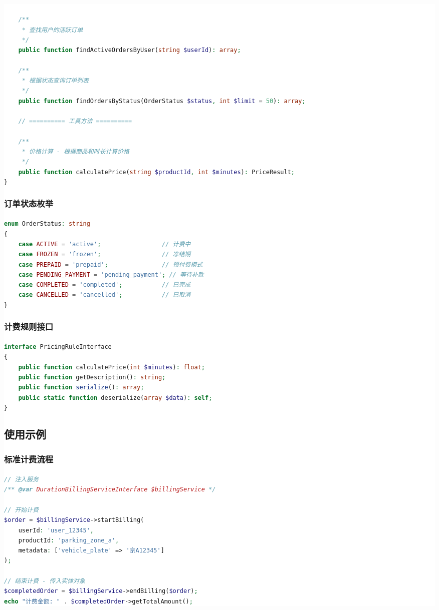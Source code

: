```php
    
    /**
     * 查找用户的活跃订单
     */
    public function findActiveOrdersByUser(string $userId): array;
    
    /**
     * 根据状态查询订单列表
     */
    public function findOrdersByStatus(OrderStatus $status, int $limit = 50): array;
    
    // ========== 工具方法 ==========
    
    /**
     * 价格计算 - 根据商品和时长计算价格
     */
    public function calculatePrice(string $productId, int $minutes): PriceResult;
}
```

### 订单状态枚举
```php
enum OrderStatus: string
{
    case ACTIVE = 'active';                 // 计费中
    case FROZEN = 'frozen';                 // 冻结期
    case PREPAID = 'prepaid';               // 预付费模式  
    case PENDING_PAYMENT = 'pending_payment'; // 等待补款
    case COMPLETED = 'completed';           // 已完成
    case CANCELLED = 'cancelled';           // 已取消
}
```

### 计费规则接口
```php
interface PricingRuleInterface
{
    public function calculatePrice(int $minutes): float;
    public function getDescription(): string;
    public function serialize(): array;
    public static function deserialize(array $data): self;
}
```

## 使用示例

### 标准计费流程
```php
// 注入服务
/** @var DurationBillingServiceInterface $billingService */

// 开始计费
$order = $billingService->startBilling(
    userId: 'user_12345',
    productId: 'parking_zone_a',
    metadata: ['vehicle_plate' => '京A12345']
);

// 结束计费 - 传入实体对象  
$completedOrder = $billingService->endBilling($order);
echo "计费金额: " . $completedOrder->getTotalAmount();
```

